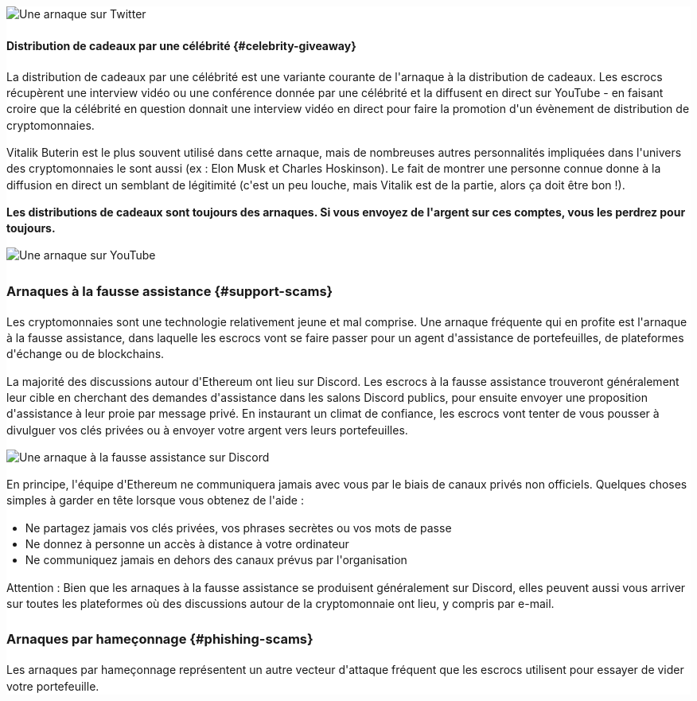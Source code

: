 ![Une arnaque sur Twitter](./appleTwitterScam.png)

#### Distribution de cadeaux par une célébrité {#celebrity-giveaway}

La distribution de cadeaux par une célébrité est une variante courante de l'arnaque à la distribution de cadeaux. Les escrocs récupèrent une interview vidéo ou une conférence donnée par une célébrité et la diffusent en direct sur YouTube - en faisant croire que la célébrité en question donnait une interview vidéo en direct pour faire la promotion d'un évènement de distribution de cryptomonnaies.

Vitalik Buterin est le plus souvent utilisé dans cette arnaque, mais de nombreuses autres personnalités impliquées dans l'univers des cryptomonnaies le sont aussi (ex : Elon Musk et Charles Hoskinson). Le fait de montrer une personne connue donne à la diffusion en direct un semblant de légitimité (c'est un peu louche, mais Vitalik est de la partie, alors ça doit être bon !).

**Les distributions de cadeaux sont toujours des arnaques. Si vous envoyez de l'argent sur ces comptes, vous les perdrez pour toujours.**

![Une arnaque sur YouTube](./youtubeScam.png)

### Arnaques à la fausse assistance {#support-scams}

Les cryptomonnaies sont une technologie relativement jeune et mal comprise. Une arnaque fréquente qui en profite est l'arnaque à la fausse assistance, dans laquelle les escrocs vont se faire passer pour un agent d'assistance de portefeuilles, de plateformes d'échange ou de blockchains.

La majorité des discussions autour d'Ethereum ont lieu sur Discord. Les escrocs à la fausse assistance trouveront généralement leur cible en cherchant des demandes d'assistance dans les salons Discord publics, pour ensuite envoyer une proposition d'assistance à leur proie par message privé. En instaurant un climat de confiance, les escrocs vont tenter de vous pousser à divulguer vos clés privées ou à envoyer votre argent vers leurs portefeuilles.

![Une arnaque à la fausse assistance sur Discord](./discordScam.png)

En principe, l'équipe d'Ethereum ne communiquera jamais avec vous par le biais de canaux privés non officiels. Quelques choses simples à garder en tête lorsque vous obtenez de l'aide :

- Ne partagez jamais vos clés privées, vos phrases secrètes ou vos mots de passe
- Ne donnez à personne un accès à distance à votre ordinateur
- Ne communiquez jamais en dehors des canaux prévus par l'organisation

<InfoBanner emoji=":lock:">
  <div>
    Attention : Bien que les arnaques à la fausse assistance se produisent généralement sur Discord, elles peuvent aussi vous arriver sur toutes les plateformes où des discussions autour de la cryptomonnaie ont lieu, y compris par e-mail.
  </div>
</InfoBanner>

### Arnaques par hameçonnage {#phishing-scams}

Les arnaques par hameçonnage représentent un autre vecteur d'attaque fréquent que les escrocs utilisent pour essayer de vider votre portefeuille.

